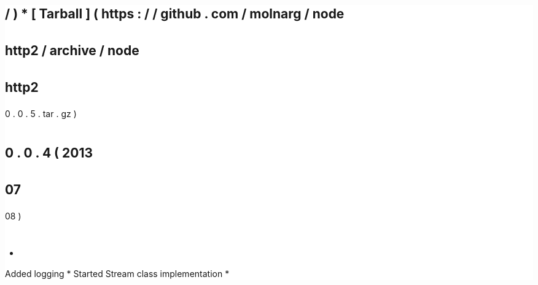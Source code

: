 /
)
*
[
Tarball
]
(
https
:
/
/
github
.
com
/
molnarg
/
node
-
http2
/
archive
/
node
-
http2
-
0
.
0
.
5
.
tar
.
gz
)
#
#
#
0
.
0
.
4
(
2013
-
07
-
08
)
#
#
#
*
Added
logging
*
Started
Stream
class
implementation
*